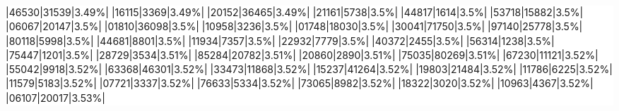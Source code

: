 |46530|31539|3.49%|
|16115|3369|3.49%|
|20152|36465|3.49%|
|21161|5738|3.5%|
|44817|1614|3.5%|
|53718|15882|3.5%|
|06067|20147|3.5%|
|01810|36098|3.5%|
|10958|3236|3.5%|
|01748|18030|3.5%|
|30041|71750|3.5%|
|97140|25778|3.5%|
|80118|5998|3.5%|
|44681|8801|3.5%|
|11934|7357|3.5%|
|22932|7779|3.5%|
|40372|2455|3.5%|
|56314|1238|3.5%|
|75447|1201|3.5%|
|28729|3534|3.51%|
|85284|20782|3.51%|
|20860|2890|3.51%|
|75035|80269|3.51%|
|67230|11121|3.52%|
|55042|9918|3.52%|
|63368|46301|3.52%|
|33473|11868|3.52%|
|15237|41264|3.52%|
|19803|21484|3.52%|
|11786|6225|3.52%|
|11579|5183|3.52%|
|07721|3337|3.52%|
|76633|5334|3.52%|
|73065|8982|3.52%|
|18322|3020|3.52%|
|10963|4367|3.52%|
|06107|20017|3.53%|